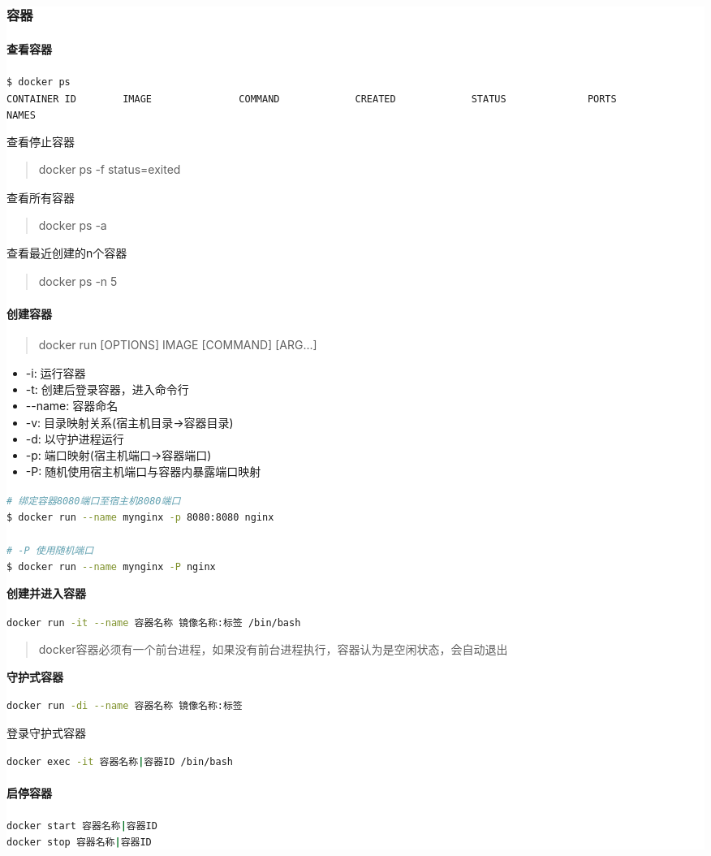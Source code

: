 ### 容器
#### 查看容器
```bash
$ docker ps
CONTAINER ID        IMAGE               COMMAND             CREATED             STATUS              PORTS               NAMES
```

查看停止容器
> docker ps -f status=exited

查看所有容器
> docker ps -a

查看最近创建的n个容器
> docker ps -n 5

#### 创建容器
> docker run [OPTIONS] IMAGE [COMMAND] [ARG...]
- -i: 运行容器
- -t: 创建后登录容器，进入命令行
- --name: 容器命名
- -v: 目录映射关系(宿主机目录->容器目录)
- -d: 以守护进程运行
- -p: 端口映射(宿主机端口->容器端口)
- -P: 随机使用宿主机端口与容器内暴露端口映射

```bash
# 绑定容器8080端口至宿主机8080端口
$ docker run --name mynginx -p 8080:8080 nginx

# -P 使用随机端口
$ docker run --name mynginx -P nginx
```

**创建并进入容器**
```bash
docker run -it --name 容器名称 镜像名称:标签 /bin/bash
```

> docker容器必须有一个前台进程，如果没有前台进程执行，容器认为是空闲状态，会自动退出

**守护式容器**
```bash
docker run -di --name 容器名称 镜像名称:标签
```

登录守护式容器
```bash
docker exec -it 容器名称|容器ID /bin/bash 
```

#### 启停容器
```bash
docker start 容器名称|容器ID
docker stop 容器名称|容器ID
```
